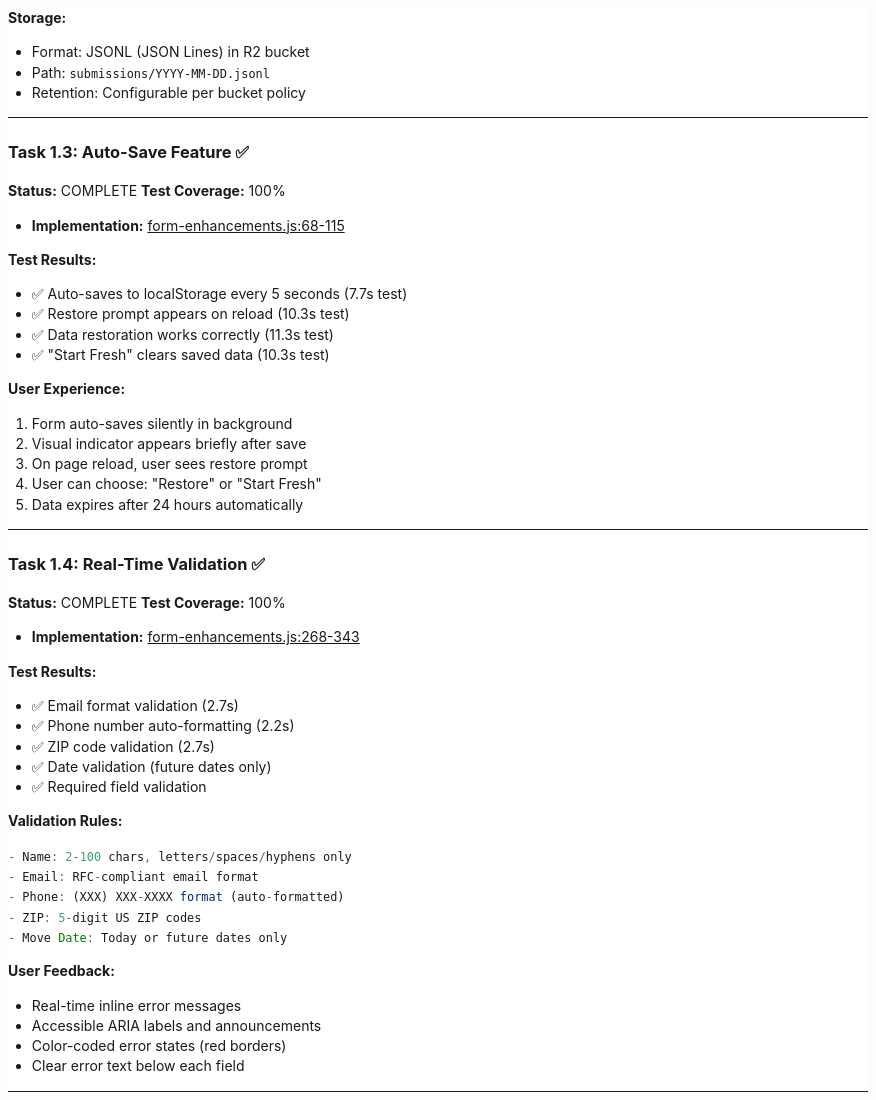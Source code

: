 **Storage:**
- Format: JSONL (JSON Lines) in R2 bucket
- Path: `submissions/YYYY-MM-DD.jsonl`
- Retention: Configurable per bucket policy

---

### Task 1.3: Auto-Save Feature ✅
**Status:** COMPLETE
**Test Coverage:** 100%

- **Implementation:** [form-enhancements.js:68-115](../public/form-enhancements.js#L68-L115)

**Test Results:**
- ✅ Auto-saves to localStorage every 5 seconds (7.7s test)
- ✅ Restore prompt appears on reload (10.3s test)
- ✅ Data restoration works correctly (11.3s test)
- ✅ "Start Fresh" clears saved data (10.3s test)

**User Experience:**
1. Form auto-saves silently in background
2. Visual indicator appears briefly after save
3. On page reload, user sees restore prompt
4. User can choose: "Restore" or "Start Fresh"
5. Data expires after 24 hours automatically

---

### Task 1.4: Real-Time Validation ✅
**Status:** COMPLETE
**Test Coverage:** 100%

- **Implementation:** [form-enhancements.js:268-343](../public/form-enhancements.js#L268-L343)

**Test Results:**
- ✅ Email format validation (2.7s)
- ✅ Phone number auto-formatting (2.2s)
- ✅ ZIP code validation (2.7s)
- ✅ Date validation (future dates only)
- ✅ Required field validation

**Validation Rules:**
```javascript
- Name: 2-100 chars, letters/spaces/hyphens only
- Email: RFC-compliant email format
- Phone: (XXX) XXX-XXXX format (auto-formatted)
- ZIP: 5-digit US ZIP codes
- Move Date: Today or future dates only
```

**User Feedback:**
- Real-time inline error messages
- Accessible ARIA labels and announcements
- Color-coded error states (red borders)
- Clear error text below each field

---
